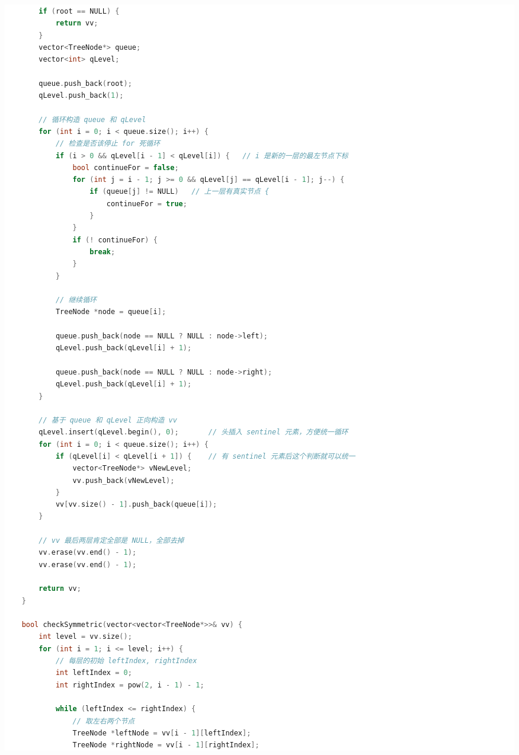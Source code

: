 ```cpp
        if (root == NULL) {
            return vv;
        }
        vector<TreeNode*> queue;
        vector<int> qLevel;

        queue.push_back(root);
        qLevel.push_back(1);

        // 循环构造 queue 和 qLevel
        for (int i = 0; i < queue.size(); i++) {
            // 检查是否该停止 for 死循环
            if (i > 0 && qLevel[i - 1] < qLevel[i]) {   // i 是新的一层的最左节点下标
                bool continueFor = false;
                for (int j = i - 1; j >= 0 && qLevel[j] == qLevel[i - 1]; j--) {
                    if (queue[j] != NULL)   // 上一层有真实节点 {
                        continueFor = true;
                    }
                }
                if (! continueFor) {
                    break;
                }
            }

            // 继续循环
            TreeNode *node = queue[i];

            queue.push_back(node == NULL ? NULL : node->left);
            qLevel.push_back(qLevel[i] + 1);

            queue.push_back(node == NULL ? NULL : node->right);
            qLevel.push_back(qLevel[i] + 1);
        }

        // 基于 queue 和 qLevel 正向构造 vv
        qLevel.insert(qLevel.begin(), 0);       // 头插入 sentinel 元素，方便统一循环
        for (int i = 0; i < queue.size(); i++) {
            if (qLevel[i] < qLevel[i + 1]) {    // 有 sentinel 元素后这个判断就可以统一
                vector<TreeNode*> vNewLevel;
                vv.push_back(vNewLevel);
            }
            vv[vv.size() - 1].push_back(queue[i]);
        }

        // vv 最后两层肯定全部是 NULL，全部去掉
        vv.erase(vv.end() - 1);
        vv.erase(vv.end() - 1);

        return vv;
    }

    bool checkSymmetric(vector<vector<TreeNode*>>& vv) {
        int level = vv.size();
        for (int i = 1; i <= level; i++) {
            // 每层的初始 leftIndex, rightIndex
            int leftIndex = 0;
            int rightIndex = pow(2, i - 1) - 1;

            while (leftIndex <= rightIndex) {
                // 取左右两个节点
                TreeNode *leftNode = vv[i - 1][leftIndex];
                TreeNode *rightNode = vv[i - 1][rightIndex];

```